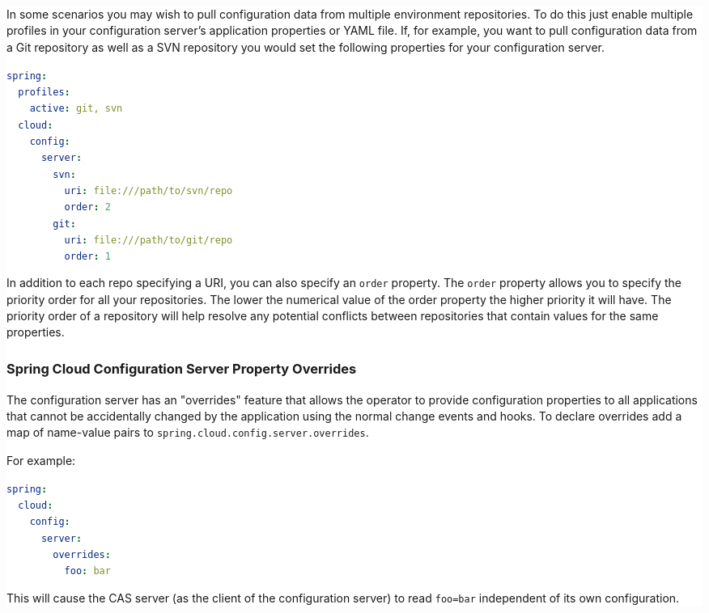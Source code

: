 In some scenarios you may wish to pull configuration data from multiple environment repositories. To do this just enable multiple profiles in your configuration
server’s application properties or YAML file. If, for example, you want to pull configuration data from a Git repository as well as a SVN repository you would
set the following properties for your configuration server.

```yml
spring:
  profiles:
    active: git, svn
  cloud:
    config:
      server:
        svn:
          uri: file:///path/to/svn/repo
          order: 2
        git:
          uri: file:///path/to/git/repo
          order: 1
```

In addition to each repo specifying a URI, you can also specify an `order` property. The `order` property allows you to specify the priority order for all your
repositories. The lower the numerical value of the order property the higher priority it will have. The priority order of a repository will help resolve any
potential conflicts between repositories that contain values for the same properties.

### Spring Cloud Configuration Server Property Overrides

The configuration server has an "overrides" feature that allows the operator to provide configuration properties to all applications that cannot be accidentally
changed by the application using the normal change events and hooks. To declare overrides add a map of name-value pairs
to `spring.cloud.config.server.overrides`.

For example:

```yml
spring:
  cloud:
    config:
      server:
        overrides:
          foo: bar
```

This will cause the CAS server (as the client of the configuration server) to read `foo=bar` independent of its own configuration.

